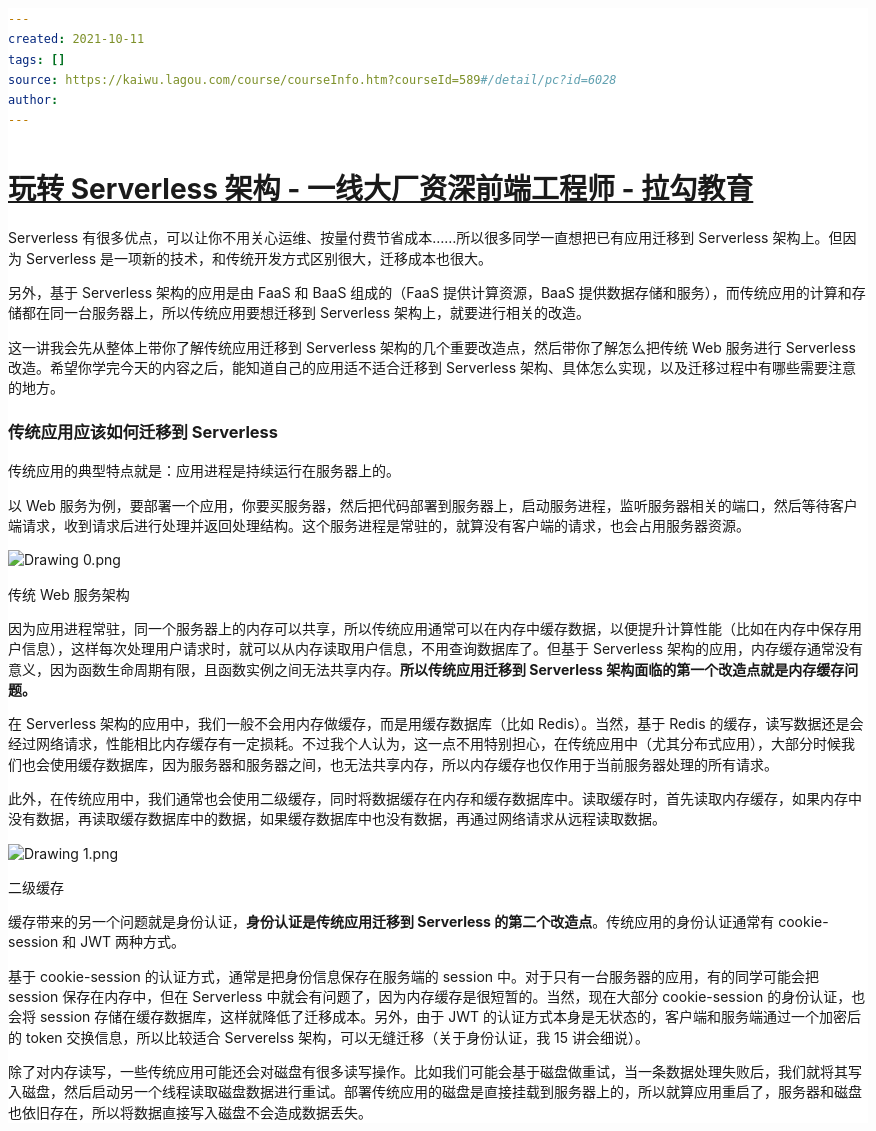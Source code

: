 ```yaml
---
created: 2021-10-11
tags: []
source: https://kaiwu.lagou.com/course/courseInfo.htm?courseId=589#/detail/pc?id=6028
author: 
---
```


# [玩转 Serverless 架构 - 一线大厂资深前端工程师 - 拉勾教育](https://kaiwu.lagou.com/course/courseInfo.htm?courseId=589#/detail/pc?id=6028)


Serverless 有很多优点，可以让你不用关心运维、按量付费节省成本……所以很多同学一直想把已有应用迁移到 Serverless 架构上。但因为 Serverless 是一项新的技术，和传统开发方式区别很大，迁移成本也很大。

另外，基于 Serverless 架构的应用是由 FaaS 和 BaaS 组成的（FaaS 提供计算资源，BaaS 提供数据存储和服务），而传统应用的计算和存储都在同一台服务器上，所以传统应用要想迁移到 Serverless 架构上，就要进行相关的改造。

这一讲我会先从整体上带你了解传统应用迁移到 Serverless 架构的几个重要改造点，然后带你了解怎么把传统 Web 服务进行 Serverless 改造。希望你学完今天的内容之后，能知道自己的应用适不适合迁移到 Serverless 架构、具体怎么实现，以及迁移过程中有哪些需要注意的地方。

### 传统应用应该如何迁移到 Serverless

传统应用的典型特点就是：应用进程是持续运行在服务器上的。

以 Web 服务为例，要部署一个应用，你要买服务器，然后把代码部署到服务器上，启动服务进程，监听服务器相关的端口，然后等待客户端请求，收到请求后进行处理并返回处理结构。这个服务进程是常驻的，就算没有客户端的请求，也会占用服务器资源。

![Drawing 0.png](https://s0.lgstatic.com/i/image2/M01/0C/93/Cip5yGAZAUSAcAJEAAE7WwPpQs0967.png)

传统 Web 服务架构

因为应用进程常驻，同一个服务器上的内存可以共享，所以传统应用通常可以在内存中缓存数据，以便提升计算性能（比如在内存中保存用户信息），这样每次处理用户请求时，就可以从内存读取用户信息，不用查询数据库了。但基于 Serverless 架构的应用，内存缓存通常没有意义，因为函数生命周期有限，且函数实例之间无法共享内存。**所以传统应用迁移到 Serverless 架构面临的第一个改造点就是内存缓存问题。**

在 Serverless 架构的应用中，我们一般不会用内存做缓存，而是用缓存数据库（比如 Redis）。当然，基于 Redis 的缓存，读写数据还是会经过网络请求，性能相比内存缓存有一定损耗。不过我个人认为，这一点不用特别担心，在传统应用中（尤其分布式应用），大部分时候我们也会使用缓存数据库，因为服务器和服务器之间，也无法共享内存，所以内存缓存也仅作用于当前服务器处理的所有请求。

此外，在传统应用中，我们通常也会使用二级缓存，同时将数据缓存在内存和缓存数据库中。读取缓存时，首先读取内存缓存，如果内存中没有数据，再读取缓存数据库中的数据，如果缓存数据库中也没有数据，再通过网络请求从远程读取数据。

![Drawing 1.png](https://s0.lgstatic.com/i/image2/M01/0C/96/CgpVE2AZAU6AIsGDAAF6SNrHN1c948.png)

二级缓存

缓存带来的另一个问题就是身份认证，**身份认证是传统应用迁移到 Serverless 的第二个改造点**。传统应用的身份认证通常有 cookie-session 和 JWT 两种方式。

基于 cookie-session 的认证方式，通常是把身份信息保存在服务端的 session 中。对于只有一台服务器的应用，有的同学可能会把 session 保存在内存中，但在 Serverless 中就会有问题了，因为内存缓存是很短暂的。当然，现在大部分 cookie-session 的身份认证，也会将 session 存储在缓存数据库，这样就降低了迁移成本。另外，由于 JWT 的认证方式本身是无状态的，客户端和服务端通过一个加密后的 token 交换信息，所以比较适合 Serverelss 架构，可以无缝迁移（关于身份认证，我 15 讲会细说）。

除了对内存读写，一些传统应用可能还会对磁盘有很多读写操作。比如我们可能会基于磁盘做重试，当一条数据处理失败后，我们就将其写入磁盘，然后启动另一个线程读取磁盘数据进行重试。部署传统应用的磁盘是直接挂载到服务器上的，所以就算应用重启了，服务器和磁盘也依旧存在，所以将数据直接写入磁盘不会造成数据丢失。
